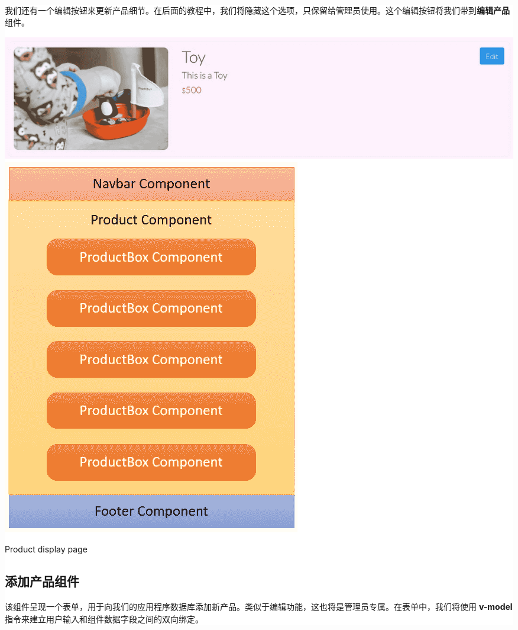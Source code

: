 我们还有一个编辑按钮来更新产品细节。在后面的教程中，我们将隐藏这个选项，只保留给管理员使用。这个编辑按钮将我们带到**编辑产品**组件。

![](img/5656da36ee491add653a6762f37871cb.png)![](img/9af78deb622e85630b6afbcab9ace03d.png)

Product display page

## **添加产品组件**

该组件呈现一个表单，用于向我们的应用程序数据库添加新产品。类似于编辑功能，这也将是管理员专属。在表单中，我们将使用 **v-model** 指令来建立用户输入和组件数据字段之间的双向绑定。
